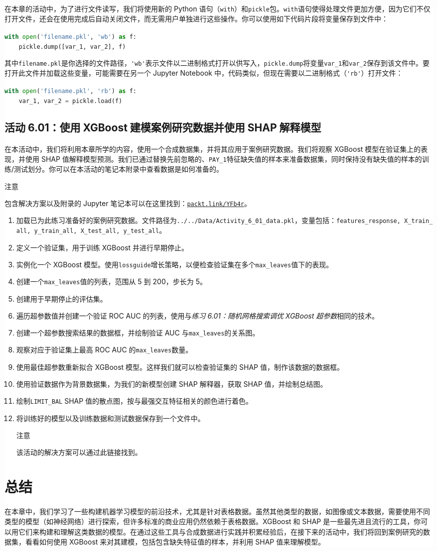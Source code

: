 在本章的活动中，为了进行文件读写，我们将使用新的 Python 语句（`with`）和`pickle`包。`with`语句使得处理文件更加方便，因为它们不仅打开文件，还会在使用完成后自动关闭文件，而无需用户单独进行这些操作。你可以使用如下代码片段将变量保存到文件中：

```py
with open('filename.pkl', 'wb') as f:
    pickle.dump([var_1, var_2], f)
```

其中`filename.pkl`是你选择的文件路径，`'wb'`表示文件以二进制格式打开以供写入，`pickle.dump`将变量`var_1`和`var_2`保存到该文件中。要打开此文件并加载这些变量，可能需要在另一个 Jupyter Notebook 中，代码类似，但现在需要以二进制格式（`'rb'`）打开文件：

```py
with open('filename.pkl', 'rb') as f:
    var_1, var_2 = pickle.load(f)
```

## 活动 6.01：使用 XGBoost 建模案例研究数据并使用 SHAP 解释模型

在本活动中，我们将利用本章所学的内容，使用一个合成数据集，并将其应用于案例研究数据。我们将观察 XGBoost 模型在验证集上的表现，并使用 SHAP 值解释模型预测。我们已通过替换先前忽略的、`PAY_1`特征缺失值的样本来准备数据集，同时保持没有缺失值的样本的训练/测试划分。你可以在本活动的笔记本附录中查看数据是如何准备的。

注意

包含解决方案以及附录的 Jupyter 笔记本可以在这里找到：[`packt.link/YFb4r`](https://packt.link/YFb4r)。

1.  加载已为此练习准备好的案例研究数据。文件路径为`../../Data/Activity_6_01_data.pkl`，变量包括：`features_response, X_train_all, y_train_all, X_test_all, y_test_all`。

1.  定义一个验证集，用于训练 XGBoost 并进行早期停止。

1.  实例化一个 XGBoost 模型。使用`lossguide`增长策略，以便检查验证集在多个`max_leaves`值下的表现。

1.  创建一个`max_leaves`值的列表，范围从 5 到 200，步长为 5。

1.  创建用于早期停止的评估集。

1.  遍历超参数值并创建一个验证 ROC AUC 的列表，使用与*练习 6.01：随机网格搜索调优 XGBoost 超参数*相同的技术。

1.  创建一个超参数搜索结果的数据框，并绘制验证 AUC 与`max_leaves`的关系图。

1.  观察对应于验证集上最高 ROC AUC 的`max_leaves`数量。

1.  使用最佳超参数重新拟合 XGBoost 模型。这样我们就可以检查验证集的 SHAP 值，制作该数据的数据框。

1.  使用验证数据作为背景数据集，为我们的新模型创建 SHAP 解释器，获取 SHAP 值，并绘制总结图。

1.  绘制`LIMIT_BAL` SHAP 值的散点图，按与最强交互特征相关的颜色进行着色。

1.  将训练好的模型以及训练数据和测试数据保存到一个文件中。

    注意

    该活动的解决方案可以通过此链接找到。

# 总结

在本章中，我们学习了一些构建机器学习模型的前沿技术，尤其是针对表格数据。虽然其他类型的数据，如图像或文本数据，需要使用不同类型的模型（如神经网络）进行探索，但许多标准的商业应用仍然依赖于表格数据。XGBoost 和 SHAP 是一些最先进且流行的工具，你可以用它们来构建和理解这类数据的模型。在通过这些工具与合成数据进行实践并积累经验后，在接下来的活动中，我们将回到案例研究的数据集，看看如何使用 XGBoost 来对其建模，包括包含缺失特征值的样本，并利用 SHAP 值来理解模型。
